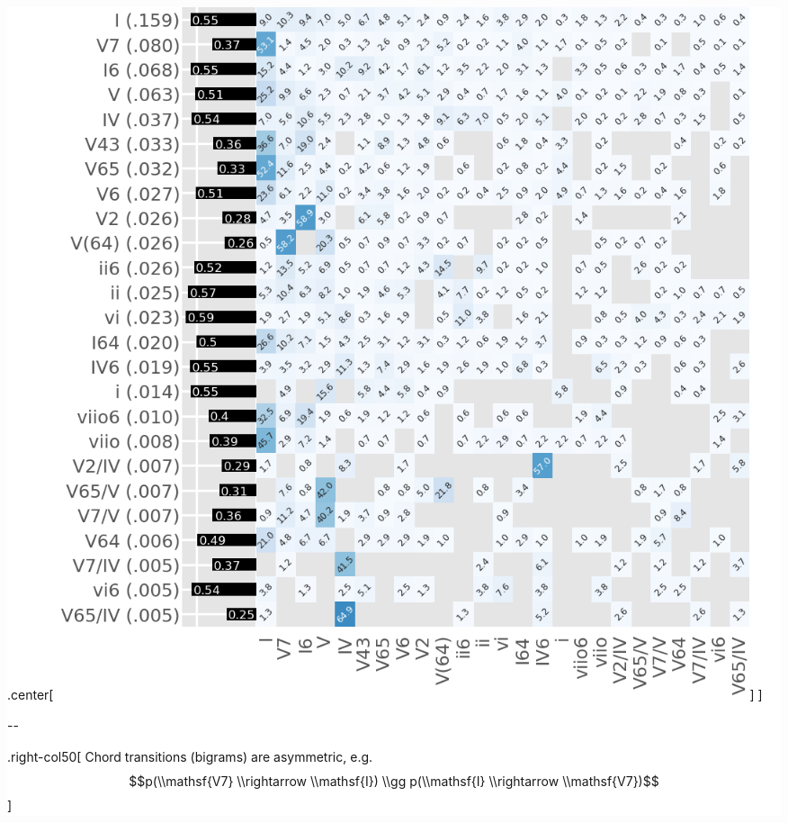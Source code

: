   .center[<img src="img/ABC_progressions_major.png" width=90%>]
]

--

.right-col50[
Chord transitions (bigrams) are asymmetric, e.g.
$$p(\\mathsf{V7} \\rightarrow \\mathsf{I}) \\gg p(\\mathsf{I} \\rightarrow \\mathsf{V7})$$
]
